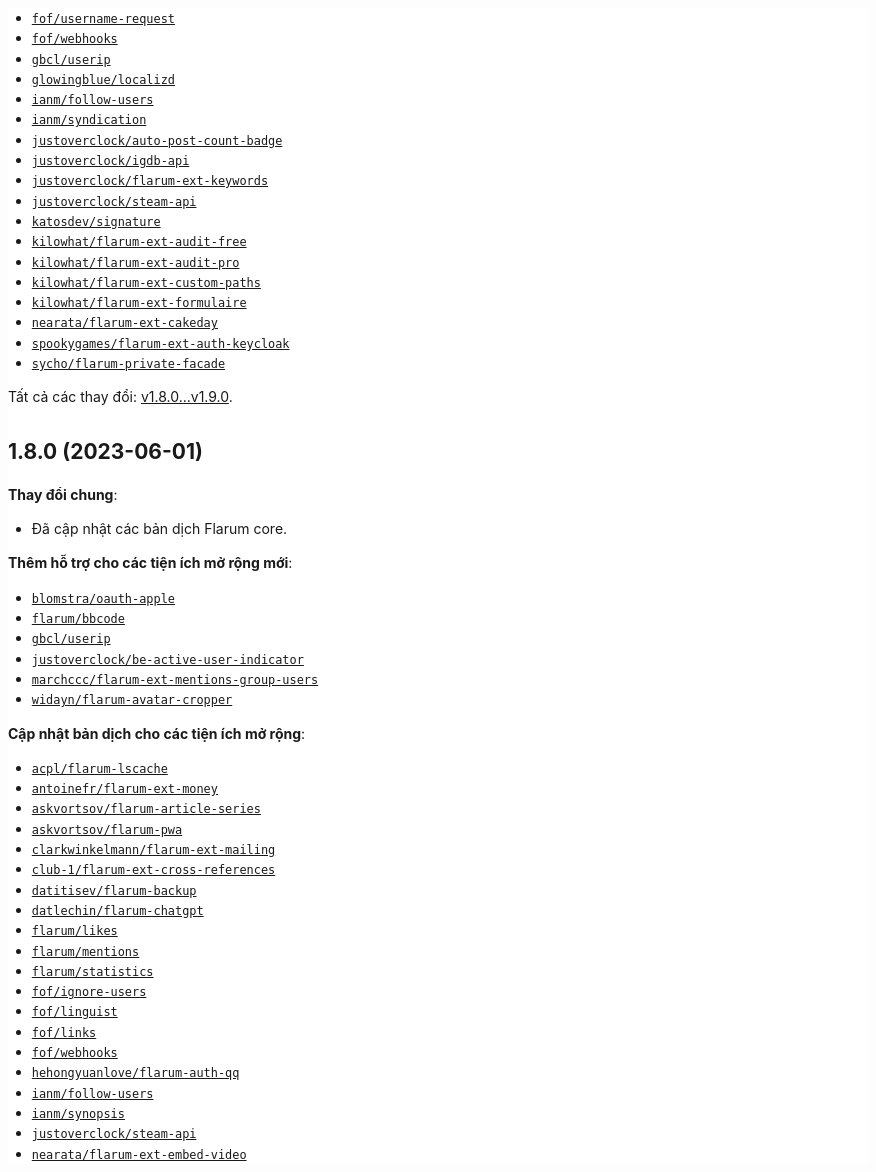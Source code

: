 * [`fof/username-request`](https://github.com/FriendsOfFlarum/username-request)
* [`fof/webhooks`](https://github.com/FriendsOfFlarum/webhooks)
* [`gbcl/userip`](https://github.com/GBCLStudio/userip)
* [`glowingblue/localizd`](https://extiverse.com/extension/glowingblue/localizd)
* [`ianm/follow-users`](https://github.com/imorland/follow-users)
* [`ianm/syndication`](https://github.com/imorland/syndication)
* [`justoverclock/auto-post-count-badge`](https://github.com/justoverclockl/auto-post-count-badge)
* [`justoverclock/igdb-api`](https://extiverse.com/extension/justoverclock/igdb-api)
* [`justoverclock/flarum-ext-keywords`](https://github.com/justoverclockl/flarum-ext-keywords)
* [`justoverclock/steam-api`](https://extiverse.com/extension/justoverclock/steam-api)
* [`katosdev/signature`](https://github.com/katosdev/signature)
* [`kilowhat/flarum-ext-audit-free`](https://github.com/kilowhat/flarum-ext-audit-free)
* [`kilowhat/flarum-ext-audit-pro`](https://extiverse.com/extension/kilowhat/flarum-ext-audit-pro)
* [`kilowhat/flarum-ext-custom-paths`](https://extiverse.com/extension/kilowhat/flarum-ext-custom-paths)
* [`kilowhat/flarum-ext-formulaire`](https://extiverse.com/extension/kilowhat/flarum-ext-formulaire)
* [`nearata/flarum-ext-cakeday`](https://github.com/Nearata/flarum-ext-cakeday)
* [`spookygames/flarum-ext-auth-keycloak`](https://github.com/spookygames/flarum-ext-auth-keycloak)
* [`sycho/flarum-private-facade`](https://github.com/SychO9/flarum-private-facade)


Tất cả các thay đổi: [v1.8.0...v1.9.0](https://github.com/flarum-lang/vietnamese/compare/v1.8.0...v1.9.0).


1.8.0 (2023-06-01)
------------------

**Thay đổi chung**:

* Đã cập nhật các bản dịch Flarum core.


**Thêm hỗ trợ cho các tiện ích mở rộng mới**:

* [`blomstra/oauth-apple`](https://github.com/blomstra/flarum-ext-oauth-apple)
* [`flarum/bbcode`](https://github.com/flarum/bbcode)
* [`gbcl/userip`](https://github.com/GBCLStudio/userip)
* [`justoverclock/be-active-user-indicator`](https://github.com/justoverclockl/active-user-indicator)
* [`marchccc/flarum-ext-mentions-group-users`](https://github.com/Marchccc/flarum-ext-mentions-group-users)
* [`widayn/flarum-avatar-cropper`](https://github.com/WiDayn/flarum-avatar-cropper)


**Cập nhật bản dịch cho các tiện ích mở rộng**:

* [`acpl/flarum-lscache`](https://github.com/android-com-pl/flarum-lscache)
* [`antoinefr/flarum-ext-money`](https://github.com/AntoineFr/flarum-ext-money)
* [`askvortsov/flarum-article-series`](https://github.com/askvortsov1/flarum-article-series)
* [`askvortsov/flarum-pwa`](https://github.com/askvortsov1/flarum-pwa)
* [`clarkwinkelmann/flarum-ext-mailing`](https://github.com/clarkwinkelmann/flarum-ext-mailing)
* [`club-1/flarum-ext-cross-references`](https://github.com/club-1/flarum-ext-cross-references)
* [`datitisev/flarum-backup`](https://extiverse.com/extension/datitisev/flarum-backup)
* [`datlechin/flarum-chatgpt`](https://github.com/datlechin/flarum-chatgpt)
* [`flarum/likes`](https://github.com/flarum/likes)
* [`flarum/mentions`](https://github.com/flarum/mentions)
* [`flarum/statistics`](https://github.com/flarum/statistics)
* [`fof/ignore-users`](https://github.com/FriendsOfFlarum/ignore-users)
* [`fof/linguist`](https://github.com/FriendsOfFlarum/linguist)
* [`fof/links`](https://github.com/FriendsOfFlarum/links)
* [`fof/webhooks`](https://github.com/FriendsOfFlarum/webhooks)
* [`hehongyuanlove/flarum-auth-qq`](https://github.com/Hehongyuanlove/flarum-auth-qq)
* [`ianm/follow-users`](https://github.com/imorland/follow-users)
* [`ianm/synopsis`](https://github.com/imorland/synopsis)
* [`justoverclock/steam-api`](https://extiverse.com/extension/justoverclock/steam-api)
* [`nearata/flarum-ext-embed-video`](https://github.com/Nearata/flarum-ext-embed-video)
